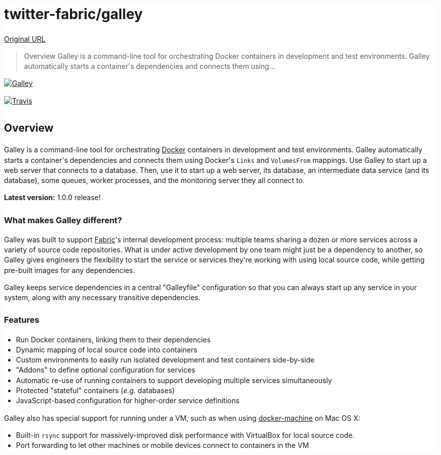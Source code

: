 # twitter-fabric/galley

[Original URL](https://github.com/twitter-fabric/galley)

> Overview Galley is a command-line tool for orchestrating Docker containers in development and test environments. Galley automatically starts a container's dependencies and connects them using...

[![Galley](https://github.com/twitter-fabric/galley/raw/master/docs/images/galley-red.png)](https://github.com/twitter-fabric/galley/blob/master/docs/images/galley-red.png)

[![Travis](https://camo.githubusercontent.com/457f0b14286e5d5ff0445dd53a8b724580b20f34/68747470733a2f2f696d672e736869656c64732e696f2f7472617669732f727573742d6c616e672f727573742e737667)](https://github.com/twitter-fabric/galley)

## [](https://github.com/twitter-fabric/galley#overview)Overview

Galley is a command-line tool for orchestrating [Docker](https://www.docker.com/) containers in development and test environments. Galley automatically starts a container's dependencies and connects them using Docker's `Links` and `VolumesFrom` mappings. Use Galley to start up a web server that connects to a database. Then, use it to start up a web server, its database, an intermediate data service (and its database), some queues, worker processes, and the monitoring server they all connect to.

**Latest version:** 1.0.0 release!

### [](https://github.com/twitter-fabric/galley#what-makes-galley-different)What makes Galley different?

Galley was built to support [Fabric](http://fabric.io)'s internal development process: multiple teams sharing a dozen or more services across a variety of source code repositories. What is under active development by one team might just be a dependency to another, so Galley gives engineers the flexibility to start the service or services they're working with using local source code, while getting pre-built images for any dependencies.

Galley keeps service dependencies in a central "Galleyfile" configuration so that you can always start up any service in your system, along with any necessary transitive dependencies.

### [](https://github.com/twitter-fabric/galley#features)Features

- Run Docker containers, linking them to their dependencies
- Dynamic mapping of local source code into containers
- Custom environments to easily run isolated development and test containers side-by-side
- "Addons" to define optional configuration for services
- Automatic re-use of running containers to support developing multiple services simultaneously
- Protected "stateful" containers (_e.g._ databases)
- JavaScript-based configuration for higher-order service definitions

Galley also has special support for running under a VM, such as when using [docker-machine](https://docs.docker.com/machine/) on Mac OS X:

- Built-in `rsync` support for massively-improved disk performance with VirtualBox for local source code.
- Port forwarding to let other machines or mobile devices connect to containers in the VM
